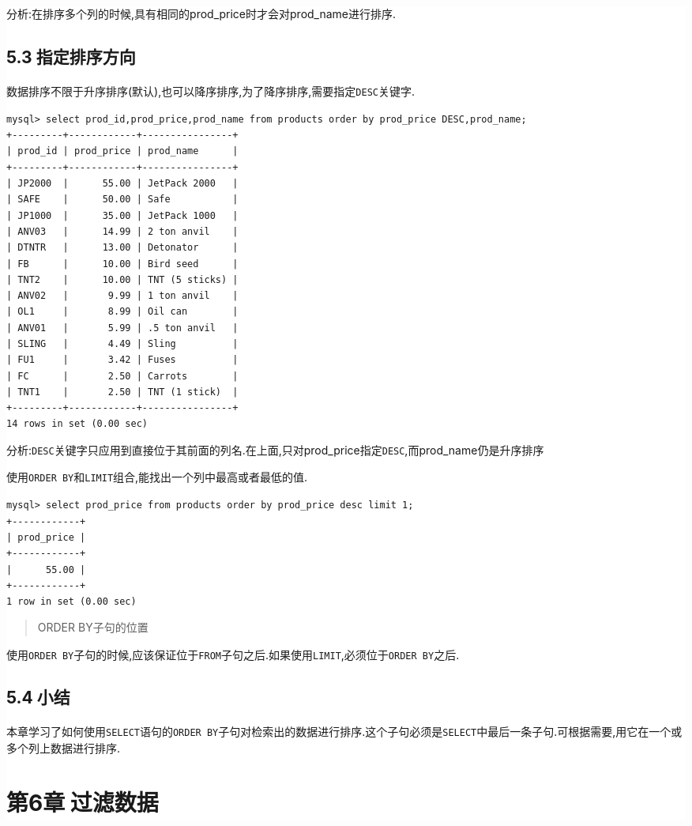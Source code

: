 分析:在排序多个列的时候,具有相同的prod_price时才会对prod_name进行排序.

## 5.3 指定排序方向

数据排序不限于升序排序(默认),也可以降序排序,为了降序排序,需要指定`DESC`关键字.

```mysql
mysql> select prod_id,prod_price,prod_name from products order by prod_price DESC,prod_name;
+---------+------------+----------------+
| prod_id | prod_price | prod_name      |
+---------+------------+----------------+
| JP2000  |      55.00 | JetPack 2000   |
| SAFE    |      50.00 | Safe           |
| JP1000  |      35.00 | JetPack 1000   |
| ANV03   |      14.99 | 2 ton anvil    |
| DTNTR   |      13.00 | Detonator      |
| FB      |      10.00 | Bird seed      |
| TNT2    |      10.00 | TNT (5 sticks) |
| ANV02   |       9.99 | 1 ton anvil    |
| OL1     |       8.99 | Oil can        |
| ANV01   |       5.99 | .5 ton anvil   |
| SLING   |       4.49 | Sling          |
| FU1     |       3.42 | Fuses          |
| FC      |       2.50 | Carrots        |
| TNT1    |       2.50 | TNT (1 stick)  |
+---------+------------+----------------+
14 rows in set (0.00 sec)
```

分析:`DESC`关键字只应用到直接位于其前面的列名.在上面,只对prod_price指定`DESC`,而prod_name仍是升序排序



使用`ORDER BY`和`LIMIT`组合,能找出一个列中最高或者最低的值.

```mysql
mysql> select prod_price from products order by prod_price desc limit 1;
+------------+
| prod_price |
+------------+
|      55.00 |
+------------+
1 row in set (0.00 sec)
```

> ORDER BY子句的位置

使用`ORDER BY`子句的时候,应该保证位于`FROM`子句之后.如果使用`LIMIT`,必须位于`ORDER BY`之后.

## 5.4 小结

本章学习了如何使用`SELECT`语句的`ORDER BY`子句对检索出的数据进行排序.这个子句必须是`SELECT`中最后一条子句.可根据需要,用它在一个或多个列上数据进行排序.

# 第6章 过滤数据
